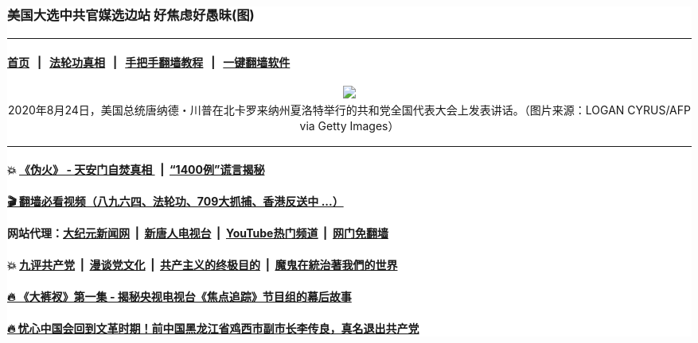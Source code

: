 ### 美国大选中共官媒选边站 好焦虑好愚昧(图)
------------------------

#### [首页](https://github.com/gfw-breaker/banned-news3/blob/master/README.md) &nbsp;&nbsp;|&nbsp;&nbsp; [法轮功真相](https://github.com/begood0513/basic/blob/master/README.md)  &nbsp;&nbsp;|&nbsp;&nbsp; [手把手翻墙教程](https://github.com/gfw-breaker/guides/wiki)  &nbsp;&nbsp;|&nbsp;&nbsp; [一键翻墙软件](https://github.com/gfw-breaker/nogfw/blob/master/README.md)  



<div class="article_right" style="fone-color:#000">
 <p style="text-align: center;">
  <img src="https://img3.secretchina.com/pic/2020/8-25/p2761951a968607342-ss.jpg"/>
  <br>
   2020年8月24日，美国总统唐纳德・川普在北卡罗来纳州夏洛特举行的共和党全国代表大会上发表讲话。（图片来源：LOGAN CYRUS/AFP via Getty Images）
   <span id="hideid" name="hideid" style="color:red;display:none;">
    <span href="https://www.secretchina.com">
    </span>
   </span>
  </br>
 </p>
 <div id="txt-mid1-t21-2017">
  

---

#### 💥 [《伪火》 - 天安门自焚真相 ](http://141.164.51.119:10000/videos/blog/weihuo.html)&nbsp; |&nbsp; [“1400例”谎言揭秘  ](http://141.164.51.119:10000/videos/blog/jiexi1400.html)

#### [ 🎬  翻墙必看视频（八九六四、法轮功、709大抓捕、香港反送中 ...）](https://github.com/gfw-breaker/links/blob/master/banned.md)

#### 网站代理：[大纪元新闻网](http://167.172.10.89:10080/gb/) &nbsp;|&nbsp; [新唐人电视台](http://167.172.10.89:8808/gb/)  &nbsp;|&nbsp; [YouTube热门频道](http://158.247.203.241/youtube.html) &nbsp;|&nbsp; [网门免翻墙](http://158.247.203.241:11000/show.aspx?name=ogHome)

#### 💥 [九评共产党](http://141.164.51.119:10000/videos/res/jiuping/)&nbsp; |&nbsp; [漫谈党文化](http://141.164.51.119:10000/videos/res/mtdwh/)&nbsp; |&nbsp; [共产主义的终极目的](http://141.164.51.119:10000/videos/res/zjmd/)&nbsp; |&nbsp; [魔鬼在統治著我們的世界](http://141.164.51.119:10000/videos/res/TheSpecter/)  

#### [ 🔥  《大裤衩》第一集 - 揭秘央视电视台《焦点追踪》节目组的幕后故事](http://141.164.51.119:10000/videos/news/../res/big-shorts/index.html)

#### [ 🔥  忧心中国会回到文革时期！前中国黑龙江省鸡西市副市长李传良，真名退出共产党](http://141.164.51.119:10000/videos/news/quit01.html)
